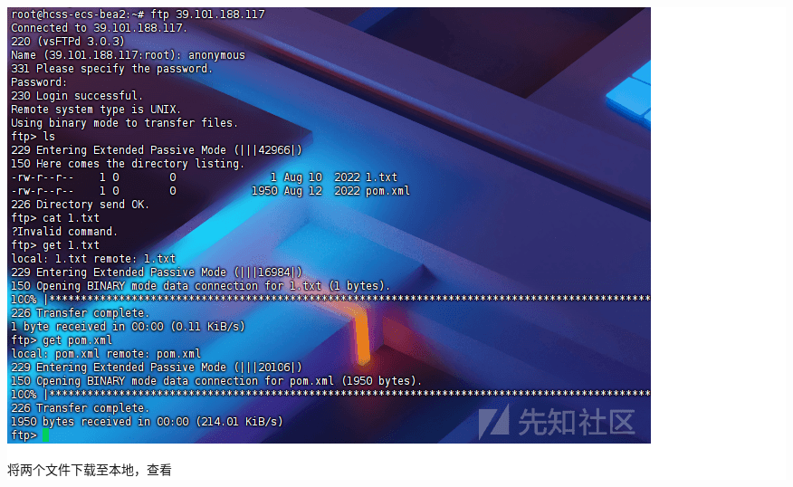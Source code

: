 [![](assets/1706496403-2e1e1d47307491c47364aa85e600b554.png)](https://xzfile.aliyuncs.com/media/upload/picture/20240127121101-1505b806-bcca-1.png)

将两个文件下载至本地，查看
